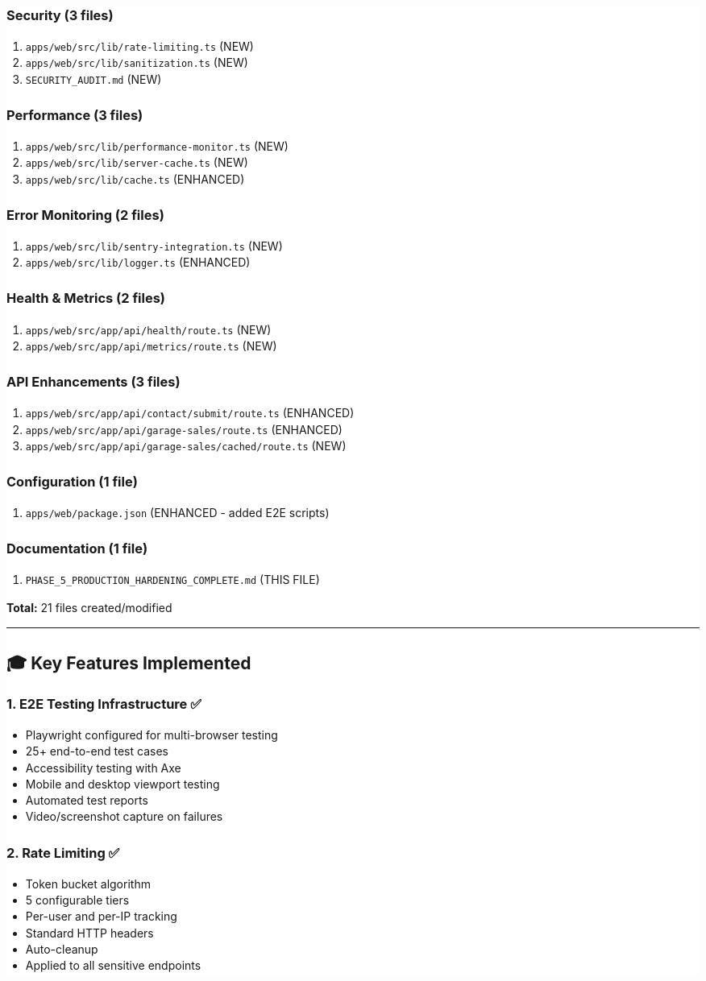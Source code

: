 ### Security (3 files)
1. `apps/web/src/lib/rate-limiting.ts` (NEW)
2. `apps/web/src/lib/sanitization.ts` (NEW)
3. `SECURITY_AUDIT.md` (NEW)

### Performance (3 files)
1. `apps/web/src/lib/performance-monitor.ts` (NEW)
2. `apps/web/src/lib/server-cache.ts` (NEW)
3. `apps/web/src/lib/cache.ts` (ENHANCED)

### Error Monitoring (2 files)
1. `apps/web/src/lib/sentry-integration.ts` (NEW)
2. `apps/web/src/lib/logger.ts` (ENHANCED)

### Health & Metrics (2 files)
1. `apps/web/src/app/api/health/route.ts` (NEW)
2. `apps/web/src/app/api/metrics/route.ts` (NEW)

### API Enhancements (3 files)
1. `apps/web/src/app/api/contact/submit/route.ts` (ENHANCED)
2. `apps/web/src/app/api/garage-sales/route.ts` (ENHANCED)
3. `apps/web/src/app/api/garage-sales/cached/route.ts` (NEW)

### Configuration (1 file)
1. `apps/web/package.json` (ENHANCED - added E2E scripts)

### Documentation (1 file)
1. `PHASE_5_PRODUCTION_HARDENING_COMPLETE.md` (THIS FILE)

**Total:** 21 files created/modified

---

## 🎓 Key Features Implemented

### 1. E2E Testing Infrastructure ✅
- Playwright configured for multi-browser testing
- 25+ end-to-end test cases
- Accessibility testing with Axe
- Mobile and desktop viewport testing
- Automated test reports
- Video/screenshot capture on failures

### 2. Rate Limiting ✅
- Token bucket algorithm
- 5 configurable tiers
- Per-user and per-IP tracking
- Standard HTTP headers
- Auto-cleanup
- Applied to all sensitive endpoints
